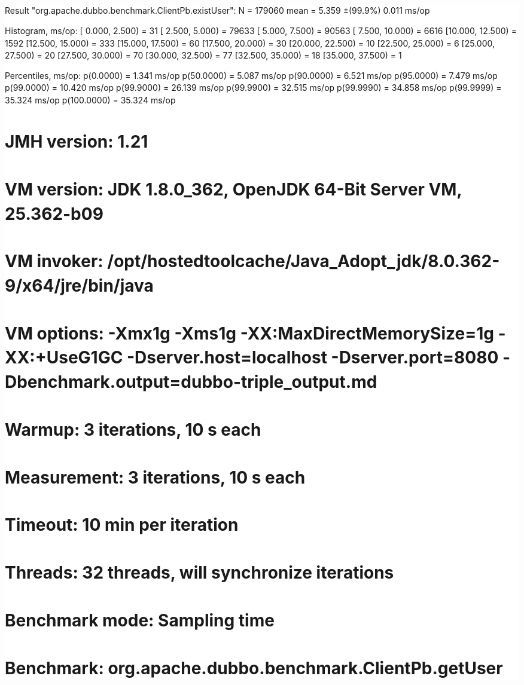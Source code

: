 

Result "org.apache.dubbo.benchmark.ClientPb.existUser":
  N = 179060
  mean =      5.359 ±(99.9%) 0.011 ms/op

  Histogram, ms/op:
    [ 0.000,  2.500) = 31 
    [ 2.500,  5.000) = 79633 
    [ 5.000,  7.500) = 90563 
    [ 7.500, 10.000) = 6616 
    [10.000, 12.500) = 1592 
    [12.500, 15.000) = 333 
    [15.000, 17.500) = 60 
    [17.500, 20.000) = 30 
    [20.000, 22.500) = 10 
    [22.500, 25.000) = 6 
    [25.000, 27.500) = 20 
    [27.500, 30.000) = 70 
    [30.000, 32.500) = 77 
    [32.500, 35.000) = 18 
    [35.000, 37.500) = 1 

  Percentiles, ms/op:
      p(0.0000) =      1.341 ms/op
     p(50.0000) =      5.087 ms/op
     p(90.0000) =      6.521 ms/op
     p(95.0000) =      7.479 ms/op
     p(99.0000) =     10.420 ms/op
     p(99.9000) =     26.139 ms/op
     p(99.9900) =     32.515 ms/op
     p(99.9990) =     34.858 ms/op
     p(99.9999) =     35.324 ms/op
    p(100.0000) =     35.324 ms/op


# JMH version: 1.21
# VM version: JDK 1.8.0_362, OpenJDK 64-Bit Server VM, 25.362-b09
# VM invoker: /opt/hostedtoolcache/Java_Adopt_jdk/8.0.362-9/x64/jre/bin/java
# VM options: -Xmx1g -Xms1g -XX:MaxDirectMemorySize=1g -XX:+UseG1GC -Dserver.host=localhost -Dserver.port=8080 -Dbenchmark.output=dubbo-triple_output.md
# Warmup: 3 iterations, 10 s each
# Measurement: 3 iterations, 10 s each
# Timeout: 10 min per iteration
# Threads: 32 threads, will synchronize iterations
# Benchmark mode: Sampling time
# Benchmark: org.apache.dubbo.benchmark.ClientPb.getUser
